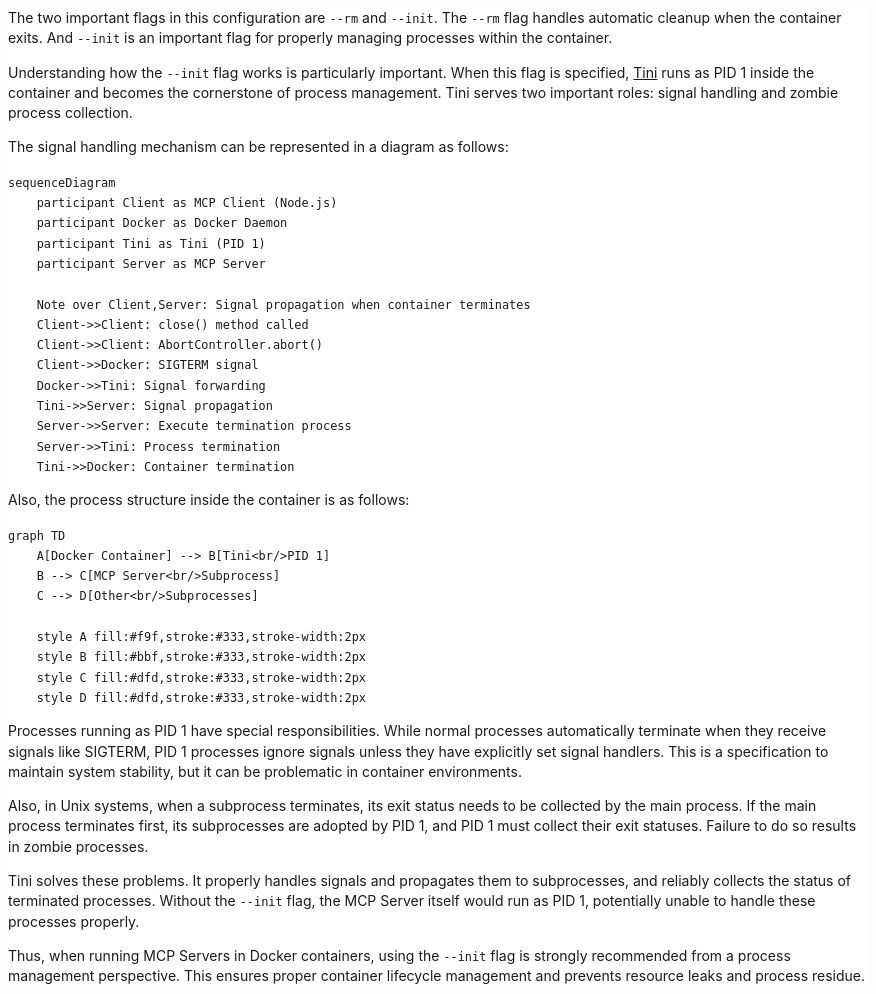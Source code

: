 The two important flags in this configuration are `--rm` and `--init`. The `--rm` flag handles automatic cleanup when the container exits. And `--init` is an important flag for properly managing processes within the container.

Understanding how the `--init` flag works is particularly important. When this flag is specified, [Tini](https://github.com/krallin/tini) runs as PID 1 inside the container and becomes the cornerstone of process management. Tini serves two important roles: signal handling and zombie process collection.

The signal handling mechanism can be represented in a diagram as follows:

```mermaid
sequenceDiagram
    participant Client as MCP Client (Node.js)
    participant Docker as Docker Daemon
    participant Tini as Tini (PID 1)
    participant Server as MCP Server

    Note over Client,Server: Signal propagation when container terminates
    Client->>Client: close() method called
    Client->>Client: AbortController.abort()
    Client->>Docker: SIGTERM signal
    Docker->>Tini: Signal forwarding
    Tini->>Server: Signal propagation
    Server->>Server: Execute termination process
    Server->>Tini: Process termination
    Tini->>Docker: Container termination
```

Also, the process structure inside the container is as follows:

```mermaid
graph TD
    A[Docker Container] --> B[Tini<br/>PID 1]
    B --> C[MCP Server<br/>Subprocess]
    C --> D[Other<br/>Subprocesses]
    
    style A fill:#f9f,stroke:#333,stroke-width:2px
    style B fill:#bbf,stroke:#333,stroke-width:2px
    style C fill:#dfd,stroke:#333,stroke-width:2px
    style D fill:#dfd,stroke:#333,stroke-width:2px
```

Processes running as PID 1 have special responsibilities. While normal processes automatically terminate when they receive signals like SIGTERM, PID 1 processes ignore signals unless they have explicitly set signal handlers. This is a specification to maintain system stability, but it can be problematic in container environments.

Also, in Unix systems, when a subprocess terminates, its exit status needs to be collected by the main process. If the main process terminates first, its subprocesses are adopted by PID 1, and PID 1 must collect their exit statuses. Failure to do so results in zombie processes.

Tini solves these problems. It properly handles signals and propagates them to subprocesses, and reliably collects the status of terminated processes. Without the `--init` flag, the MCP Server itself would run as PID 1, potentially unable to handle these processes properly.

Thus, when running MCP Servers in Docker containers, using the `--init` flag is strongly recommended from a process management perspective. This ensures proper container lifecycle management and prevents resource leaks and process residue.
